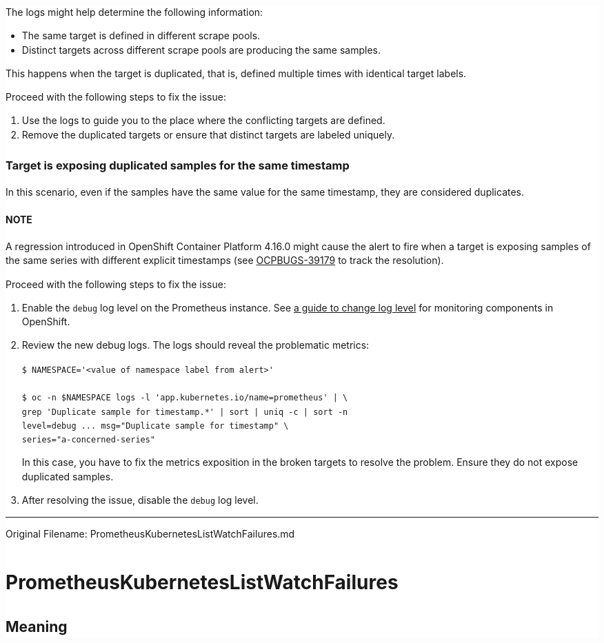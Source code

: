 The logs might help determine the following information:

- The same target is defined in different scrape pools.
- Distinct targets across different scrape pools are producing the same samples.

This happens when the target is duplicated, that is, defined multiple times with
identical target labels.

Proceed with the following steps to fix the issue:

1. Use the logs to guide you to the place where the conflicting targets are defined.
2. Remove the duplicated targets or ensure that distinct targets are labeled uniquely.

### Target is exposing duplicated samples for the same timestamp

In this scenario, even if the samples have the same value for the same
timestamp, they are considered duplicates.

#### NOTE

A regression introduced in OpenShift Container Platform 4.16.0 might cause the alert
to fire when a target is exposing samples of the same series with different explicit
timestamps (see [OCPBUGS-39179] to track the resolution).

Proceed with the following steps to fix the issue:

1. Enable the `debug` log level on the Prometheus instance. See
[a guide to change log level] for monitoring components in OpenShift.
2. Review the new debug logs. The logs should reveal the problematic metrics:

   ```shell
   $ NAMESPACE='<value of namespace label from alert>'

   $ oc -n $NAMESPACE logs -l 'app.kubernetes.io/name=prometheus' | \
   grep 'Duplicate sample for timestamp.*' | sort | uniq -c | sort -n
   level=debug ... msg="Duplicate sample for timestamp" \
   series="a-concerned-series"
   ```

   In this case, you have to fix the metrics exposition in the broken targets to
   resolve the problem. Ensure they do not expose duplicated samples.
3. After resolving the issue, disable the `debug` log level.

[a guide to change log level]: https://docs.openshift.com/container-platform/latest/observability/monitoring/config-map-reference-for-the-cluster-monitoring-operator.html

[OCPBUGS-39179]: https://issues.redhat.com/browse/OCPBUGS-39179



------------------------------


Original Filename:  PrometheusKubernetesListWatchFailures.md

# PrometheusKubernetesListWatchFailures

## Meaning


[cert]: https://docs.openshift.com/container-platform/latest/security/certificates/api-server.html
[KubeNode]: https://kubernetes.io/docs/concepts/architecture/nodes/#condition
[PodLifecycle]: https://kubernetes.io/docs/concepts/workloads/pods/pod-lifecycle/
[cluster-node-journal-logs]: https://docs.openshift.com/container-platform/latest/support/gathering-cluster-data.html#querying-cluster-node-journal-logs_gathering-cluster-data
[1]: https://github.com/openshift/runbooks/blob/master/alerts/cluster-monitoring-operator/NodeFilesystemFilesFillingUp.md
[1]: https://github.com/openshift/runbooks/blob/master/alerts/cluster-monitoring-operator/NodeFilesystemSpaceFillingUp.md
[1]: https://github.com/openshift/runbooks/blob/master/alerts/cluster-monitoring-operator/NodeFilesystemSpaceFillingUp.md
[1]: https://access.redhat.com/documentation/en-us/red_hat_enterprise_linux/8/html/managing_storage_devices/managing-raid_managing-storage-devices
[Configuring Prometheus to scrape metrics]: https://rhobs-handbook.netlify.app/products/openshiftmonitoring/collecting_metrics.md/#configuring-prometheus-to-scrape-metrics
[`fallback_scrape_protocol`]: https://prometheus.io/docs/prometheus/latest/configuration/configuration/#scrape_config